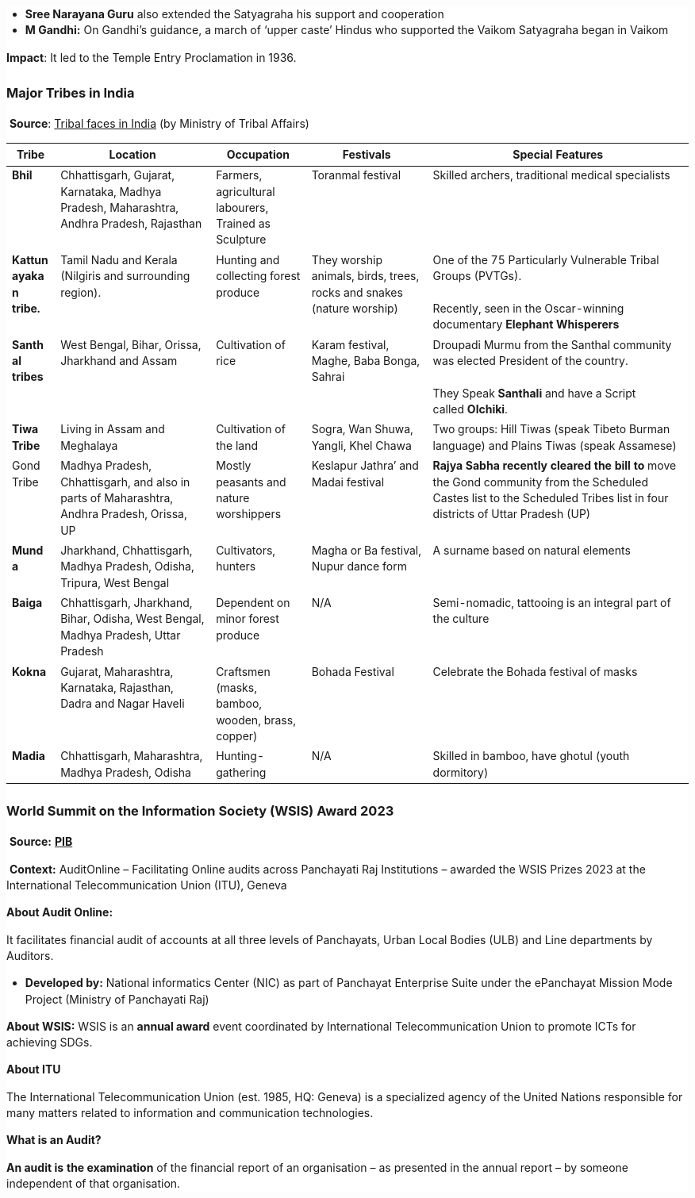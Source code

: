 - **Sree Narayana Guru** also extended the Satyagraha his support and cooperation
- **M Gandhi:** On Gandhi’s guidance, a march of ‘upper caste’ Hindus who supported the Vaikom Satyagraha began in Vaikom

**Impact**: It led to the Temple Entry Proclamation in 1936.

### **Major Tribes in India**

 **Source**: [Tribal faces in India](https://tribal.nic.in/downloads/Livelihood/Resource%20and%20Publications/tribalFaces.pdf) (by Ministry of Tribal Affairs)

|**Tribe**|**Location**|**Occupation**|**Festivals**|**Special Features**|
|---|---|---|---|---|
|**Bhil**|Chhattisgarh, Gujarat, Karnataka, Madhya Pradesh, Maharashtra, Andhra Pradesh, Rajasthan|Farmers, agricultural labourers, Trained as Sculpture|Toranmal festival|Skilled archers, traditional medical specialists|
|**Kattunayakan tribe.**|Tamil Nadu and Kerala (Nilgiris and surrounding region).|Hunting and collecting forest produce|They worship animals, birds, trees, rocks and snakes (nature worship)|One of the 75 Particularly Vulnerable Tribal Groups (PVTGs).<br><br>Recently, seen in the Oscar-winning documentary **Elephant Whisperers**|
|**Santhal tribes**|West Bengal, Bihar, Orissa, Jharkhand and Assam|Cultivation of rice|Karam festival, Maghe, Baba Bonga, Sahrai|Droupadi Murmu from the Santhal community was elected President of the country.<br><br>They Speak **Santhali** and have a Script called **Olchiki**.|
|**Tiwa Tribe**|Living in Assam and Meghalaya|Cultivation of the land|Sogra, Wan Shuwa, Yangli, Khel Chawa|Two groups: Hill Tiwas (speak Tibeto Burman language) and Plains Tiwas (speak Assamese)|
|Gond Tribe|Madhya Pradesh, Chhattisgarh, and also in parts of Maharashtra, Andhra Pradesh, Orissa, UP|Mostly peasants and nature worshippers|Keslapur Jathra’ and Madai festival|**Rajya Sabha recently cleared the bill to** move the Gond community from the Scheduled Castes list to the Scheduled Tribes list in four districts of Uttar Pradesh (UP)|
|**Munda**|Jharkhand, Chhattisgarh, Madhya Pradesh, Odisha, Tripura, West Bengal|Cultivators, hunters|Magha or Ba festival, Nupur dance form|A surname based on natural elements|
|**Baiga**|Chhattisgarh, Jharkhand, Bihar, Odisha, West Bengal, Madhya Pradesh, Uttar Pradesh|Dependent on minor forest produce|N/A|Semi-nomadic, tattooing is an integral part of the culture|
|**Kokna**|Gujarat, Maharashtra, Karnataka, Rajasthan, Dadra and Nagar Haveli|Craftsmen (masks, bamboo, wooden, brass, copper)|Bohada Festival|Celebrate the Bohada festival of masks|
|**Madia**|Chhattisgarh, Maharashtra, Madhya Pradesh, Odisha|Hunting-gathering|N/A|Skilled in bamboo, have ghotul (youth dormitory)|

### **World Summit on the Information Society (WSIS) Award 2023**

 **Source:** [**PIB**](https://pib.gov.in/PressReleaseIframePage.aspx?PRID=1907878)

 **Context:** AuditOnline – Facilitating Online audits across Panchayati Raj Institutions – awarded the WSIS Prizes 2023 at the International Telecommunication Union (ITU), Geneva

**About Audit Online:**

It facilitates financial audit of accounts at all three levels of Panchayats, Urban Local Bodies (ULB) and Line departments by Auditors.

- **Developed by:** National informatics Center (NIC) as part of Panchayat Enterprise Suite under the ePanchayat Mission Mode Project (Ministry of Panchayati Raj)

**About WSIS:** WSIS is an **annual award** event coordinated by International Telecommunication Union to promote ICTs for achieving SDGs.

**About ITU**

The International Telecommunication Union (est. 1985, HQ: Geneva) is a specialized agency of the United Nations responsible for many matters related to information and communication technologies.

**What is an Audit?**

**An audit is** **the examination** of the financial report of an organisation – as presented in the annual report – by someone independent of that organisation.

